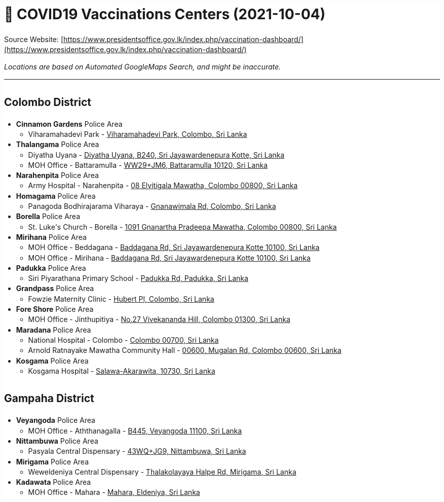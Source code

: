 # 🦠 COVID19 Vaccinations Centers (2021-10-04)

Source Website: [https://www.presidentsoffice.gov.lk/index.php/vaccination-dashboard/](https://www.presidentsoffice.gov.lk/index.php/vaccination-dashboard/)

*Locations are based on Automated GoogleMaps Search, and might be inaccurate.*

-----
## Colombo District
* **Cinnamon Gardens** Police Area
  * Viharamahadevi Park - [Viharamahadevi Park, Colombo, Sri Lanka](https://www.google.lk/maps/place/6.913391N,79.86174E) 
* **Thalangama** Police Area
  * Diyatha Uyana - [Diyatha Uyana, B240, Sri Jayawardenepura Kotte, Sri Lanka](https://www.google.lk/maps/place/6.904575N,79.909831E) 
  * MOH Office - Battaramulla - [WW29+JM6, Battaramulla 10120, Sri Lanka](https://www.google.lk/maps/place/6.901538N,79.919128E) 
* **Narahenpita** Police Area
  * Army Hospital - Narahenpita - [08 Elvitigala Mawatha, Colombo 00800, Sri Lanka](https://www.google.lk/maps/place/6.900252N,79.87618E) 
* **Homagama** Police Area
  * Panagoda Bodhirajarama Viharaya - [Gnanawimala Rd, Colombo, Sri Lanka](https://www.google.lk/maps/place/6.929161N,79.88265E) 
* **Borella** Police Area
  * St. Luke's Church - Borella - [1091 Gnanartha Pradeepa Mawatha, Colombo 00800, Sri Lanka](https://www.google.lk/maps/place/6.918035N,79.874548E) 
* **Mirihana** Police Area
  * MOH Office - Beddagana - [Baddagana Rd, Sri Jayawardenepura Kotte 10100, Sri Lanka](https://www.google.lk/maps/place/6.885731N,79.908328E) 
  * MOH Office - Mirihana - [Baddagana Rd, Sri Jayawardenepura Kotte 10100, Sri Lanka](https://www.google.lk/maps/place/6.885731N,79.908328E) 
* **Padukka** Police Area
  * Siri Piyarathana Primary School - [Padukka Rd, Padukka, Sri Lanka](https://www.google.lk/maps/place/6.838859N,80.088899E) 
* **Grandpass** Police Area
  * Fowzie Maternity Clinic - [Hubert Pl, Colombo, Sri Lanka](https://www.google.lk/maps/place/6.967647N,79.870269E) 
* **Fore Shore** Police Area
  * MOH Office - Jinthupitiya - [No.27 Vivekananda Hill, Colombo 01300, Sri Lanka](https://www.google.lk/maps/place/6.943258N,79.859238E) 
* **Maradana** Police Area
  * National Hospital - Colombo - [Colombo 00700, Sri Lanka](https://www.google.lk/maps/place/6.918743N,79.868992E) 
  * Arnold Ratnayake Mawatha Community Hall - [00600, Mugalan Rd, Colombo 00600, Sri Lanka](https://www.google.lk/maps/place/6.876704N,79.879161E) 
* **Kosgama** Police Area
  * Kosgama Hospital - [Salawa-Akarawita, 10730, Sri Lanka](https://www.google.lk/maps/place/6.940956N,80.124888E) 
## Gampaha District
* **Veyangoda** Police Area
  * MOH Office - Aththanagalla - [B445, Veyangoda 11100, Sri Lanka](https://www.google.lk/maps/place/7.154005N,80.062741E) 
* **Nittambuwa** Police Area
  * Pasyala Central Dispensary - [43WQ+JG9, Nittambuwa, Sri Lanka](https://www.google.lk/maps/place/7.146549N,80.088866E) 
* **Mirigama** Police Area
  * Weweldeniya Central Dispensary - [Thalakolayaya Halpe Rd, Mirigama, Sri Lanka](https://www.google.lk/maps/place/7.252875N,80.103935E) 
* **Kadawata** Police Area
  * MOH Office - Mahara - [Mahara, Eldeniya, Sri Lanka](https://www.google.lk/maps/place/7.020757N,79.973481E) 